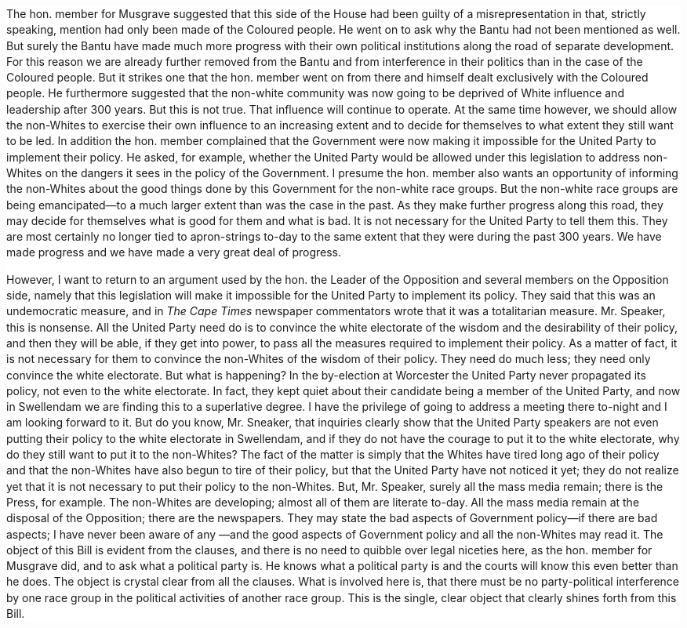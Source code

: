 <p>The hon. member for Musgrave suggested that this side of the House had been guilty of a misrepresentation in that, strictly speaking, mention had only been made of the Coloured people. He went on to ask why the Bantu had not been mentioned as well. But surely the Bantu have made much more progress with their own political institutions along the road of separate development. For this reason we are already further removed from the Bantu and from interference in their politics than in the case of the Coloured people. But it strikes one that the hon. member went on from there and himself dealt exclusively with the Coloured people. He furthermore suggested that the non-white community was now going to be deprived of White influence and leadership after 300 years. But this is not true. That influence will continue to operate. At the same time however, we should allow the non-Whites to exercise their own influence to an increasing extent and to decide for themselves to what extent they still want to be led. In addition the hon. member complained that the Government were now making it impossible for the United Party to implement their policy. He asked, for example, whether the United Party would be allowed under this legislation to address non-Whites on the dangers it sees in the policy of the Government. I presume the hon. member also wants an opportunity of informing the non-Whites about the good things done by this Government for the non-white race groups. But the non-white race groups are being emancipated&#x2014;to a much larger extent than was the case in the past. As they make further progress along this road, they may decide for themselves what is good for them and what is bad. It is not necessary for the United Party to tell them this. They are most certainly no longer tied to apron-strings to-day to the same extent that they were during the past 300 years. We have made progress and we have made a very great deal of progress.</p>

<p>However, I want to return to an argument used by the hon. the Leader of the Opposition and several members on the Opposition side, namely that this legislation will make it impossible for the United Party to implement its policy. They said that this was an undemocratic measure, and in <i>The Cape Times</i> newspaper commentators wrote that it was a totalitarian measure. Mr. Speaker, this is nonsense. All the United Party need do is to convince the white electorate of the wisdom and the desirability of their policy, and then they will be able, if they get into power, to pass all the measures required to implement their policy. As a matter of fact, it is not necessary for them to convince the non-Whites of the wisdom of their policy. They need do much less; they need only convince the white electorate. But what is happening? In the by-election at Worcester the United Party never propagated its policy, not even to the white electorate. In fact, they kept quiet about their candidate being a member of the United Party, and now in Swellendam we are finding this to a superlative degree. I have the privilege of going to address a meeting there to-night and I am looking forward to it. But do you know, Mr. Sneaker, that inquiries clearly show that the United Party speakers are not even putting their policy to the white electorate in Swellendam, and if they do not have the courage to put it to the white electorate, why do they still want to put it to the non-Whites? The fact of the matter is simply that the Whites have tired long ago of their policy and that the non-Whites have also begun to tire of their policy, but that the United Party have not noticed it yet; they do not realize yet that it is not necessary to put their policy to the non-Whites. But, Mr. Speaker, surely all the mass media remain; there is the Press, for example. The non-Whites are developing; almost all of them are literate to-day. All the mass media remain at the disposal of the Opposition; there are the newspapers. They may state the bad aspects of Government policy&#x2014;if there are bad aspects; I have never been aware of any &#x2014;and the good aspects of Government policy and all the non-Whites may read it. The object of this Bill is evident from the clauses, and there is no need to quibble over legal niceties here, as the hon. member for Musgrave did, and to ask what a political party is. He knows what a political party is and the courts will know this even better than he does. The object is crystal clear from all the clauses. What is involved here is, that there must be no party-political interference by one race group in the political activities of another race group. This is the single, clear object that clearly shines forth from this Bill.</p>
